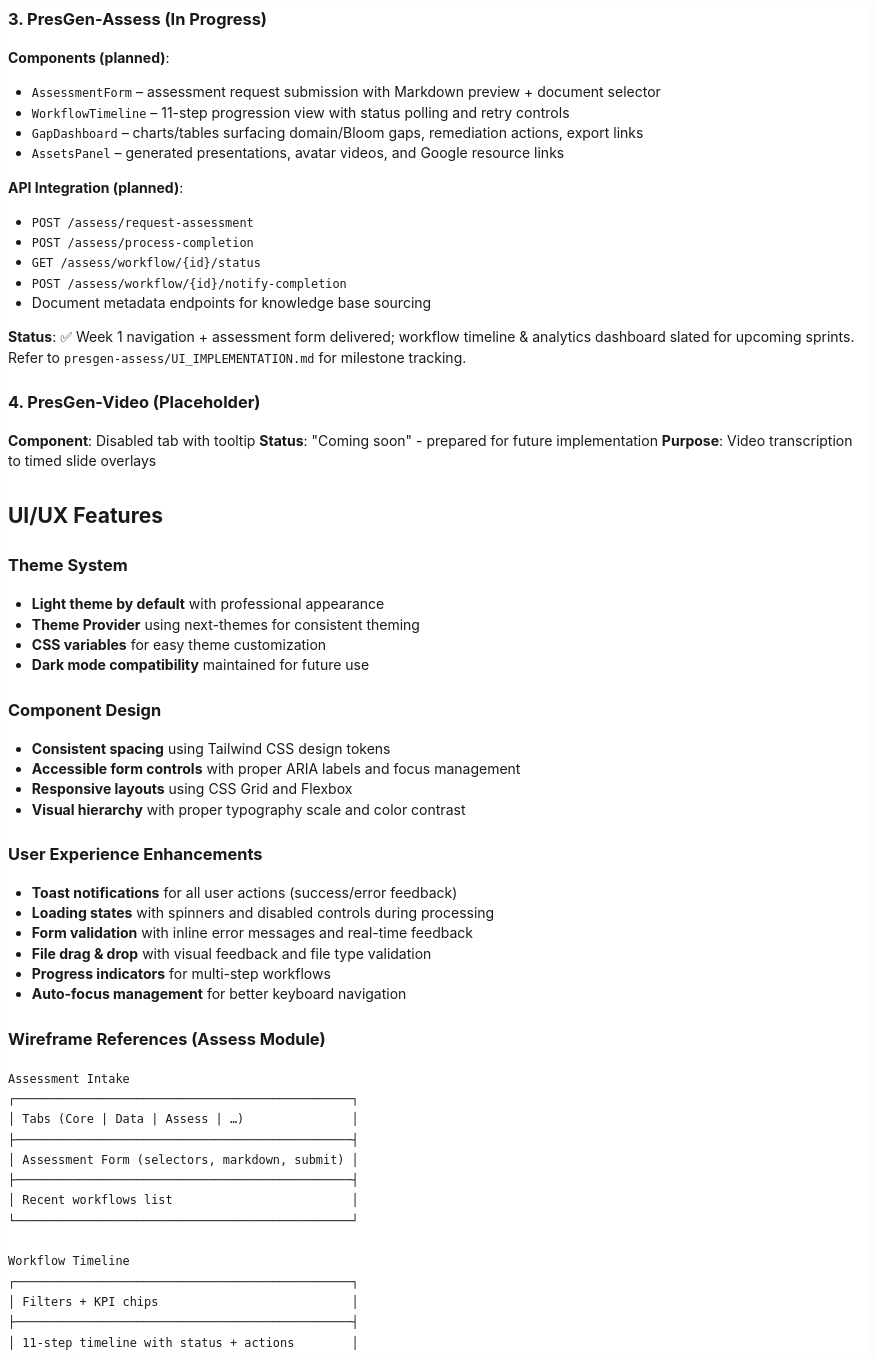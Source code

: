 ### 3. PresGen-Assess (In Progress)

**Components (planned)**:
- `AssessmentForm` – assessment request submission with Markdown preview + document selector
- `WorkflowTimeline` – 11-step progression view with status polling and retry controls
- `GapDashboard` – charts/tables surfacing domain/Bloom gaps, remediation actions, export links
- `AssetsPanel` – generated presentations, avatar videos, and Google resource links

**API Integration (planned)**:
- `POST /assess/request-assessment`
- `POST /assess/process-completion`
- `GET /assess/workflow/{id}/status`
- `POST /assess/workflow/{id}/notify-completion`
- Document metadata endpoints for knowledge base sourcing

**Status**: ✅ Week 1 navigation + assessment form delivered; workflow timeline & analytics dashboard slated for upcoming sprints. Refer to `presgen-assess/UI_IMPLEMENTATION.md` for milestone tracking.

### 4. PresGen-Video (Placeholder)

**Component**: Disabled tab with tooltip
**Status**: "Coming soon" - prepared for future implementation
**Purpose**: Video transcription to timed slide overlays

## UI/UX Features

### Theme System
- **Light theme by default** with professional appearance
- **Theme Provider** using next-themes for consistent theming
- **CSS variables** for easy theme customization
- **Dark mode compatibility** maintained for future use

### Component Design
- **Consistent spacing** using Tailwind CSS design tokens
- **Accessible form controls** with proper ARIA labels and focus management
- **Responsive layouts** using CSS Grid and Flexbox
- **Visual hierarchy** with proper typography scale and color contrast

### User Experience Enhancements
- **Toast notifications** for all user actions (success/error feedback)
- **Loading states** with spinners and disabled controls during processing
- **Form validation** with inline error messages and real-time feedback
- **File drag & drop** with visual feedback and file type validation
- **Progress indicators** for multi-step workflows
- **Auto-focus management** for better keyboard navigation

### Wireframe References (Assess Module)
```
Assessment Intake
┌───────────────────────────────────────────────┐
│ Tabs (Core | Data | Assess | …)               │
├───────────────────────────────────────────────┤
│ Assessment Form (selectors, markdown, submit) │
├───────────────────────────────────────────────┤
│ Recent workflows list                         │
└───────────────────────────────────────────────┘

Workflow Timeline
┌───────────────────────────────────────────────┐
│ Filters + KPI chips                           │
├───────────────────────────────────────────────┤
│ 11-step timeline with status + actions        │
```